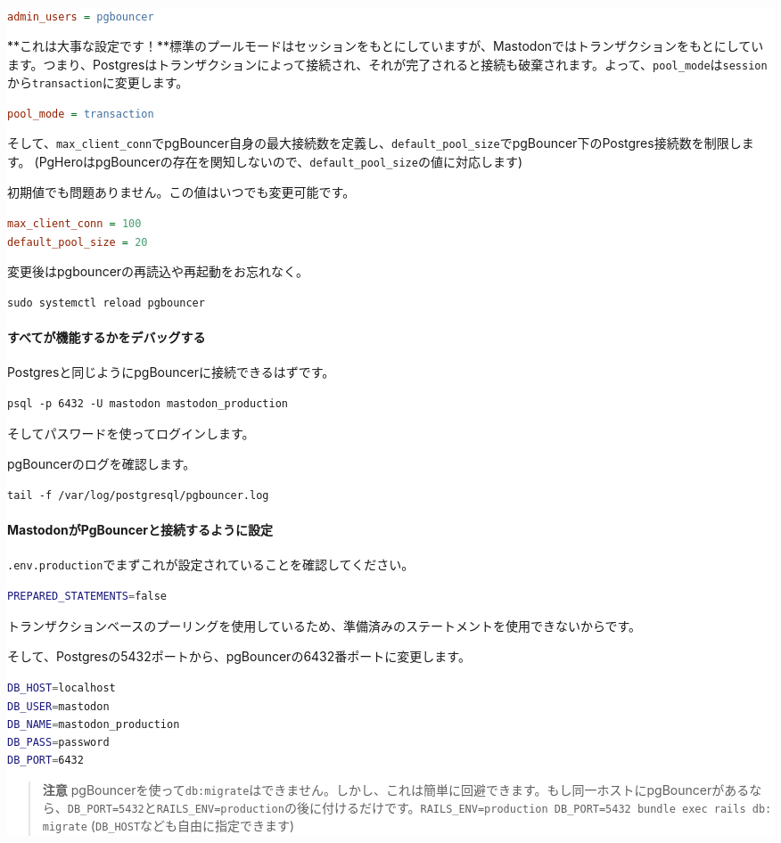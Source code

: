 ```ini
admin_users = pgbouncer
```

**これは大事な設定です！**標準のプールモードはセッションをもとにしていますが、Mastodonではトランザクションをもとにしています。つまり、Postgresはトランザクションによって接続され、それが完了されると接続も破棄されます。よって、`pool_mode`は`session`から`transaction`に変更します。

```ini
pool_mode = transaction
```

そして、`max_client_conn`でpgBouncer自身の最大接続数を定義し、`default_pool_size`でpgBouncer下のPostgres接続数を制限します。 (PgHeroはpgBouncerの存在を関知しないので、`default_pool_size`の値に対応します)

初期値でも問題ありません。この値はいつでも変更可能です。

```ini
max_client_conn = 100
default_pool_size = 20
```

変更後はpgbouncerの再読込や再起動をお忘れなく。

    sudo systemctl reload pgbouncer

#### すべてが機能するかをデバッグする

Postgresと同じようにpgBouncerに接続できるはずです。

    psql -p 6432 -U mastodon mastodon_production

そしてパスワードを使ってログインします。

pgBouncerのログを確認します。

    tail -f /var/log/postgresql/pgbouncer.log

#### MastodonがPgBouncerと接続するように設定

`.env.production`でまずこれが設定されていることを確認してください。

```bash
PREPARED_STATEMENTS=false
```

トランザクションベースのプーリングを使用しているため、準備済みのステートメントを使用できないからです。

そして、Postgresの5432ポートから、pgBouncerの6432番ポートに変更します。

```bash
DB_HOST=localhost
DB_USER=mastodon
DB_NAME=mastodon_production
DB_PASS=password
DB_PORT=6432
```

> **注意** pgBouncerを使って`db:migrate`はできません。しかし、これは簡単に回避できます。もし同一ホストにpgBouncerがあるなら、`DB_PORT=5432`と`RAILS_ENV=production`の後に付けるだけです。`RAILS_ENV=production DB_PORT=5432 bundle exec rails db:migrate` (`DB_HOST`なども自由に指定できます)

